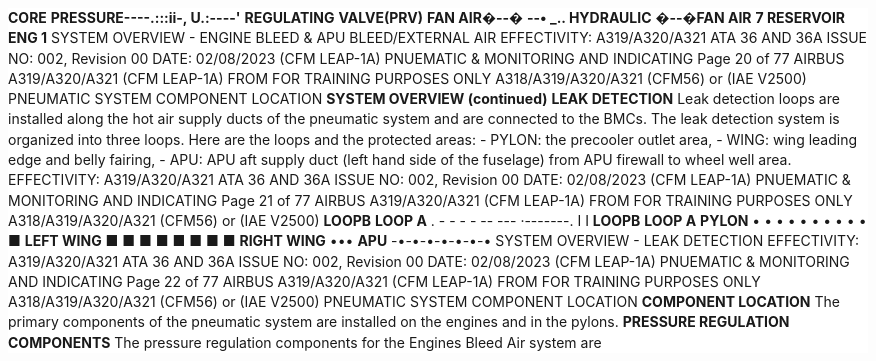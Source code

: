 **CORE**
**PRESSURE\-\-\--.:::ii-, U.:\-\-\--\'**
**REGULATING**
**VALVE(PRV)**
**FAN AIR�\--�**
**\--• \_.. HYDRAULIC**
**�\--�FAN AIR**
**7 RESERVOIR**
**ENG 1**
SYSTEM OVERVIEW - ENGINE BLEED & APU BLEED/EXTERNAL AIR
EFFECTIVITY: A319/A320/A321
ATA 36 AND 36A
ISSUE NO: 002, Revision 00 DATE: 02/08/2023
(CFM LEAP-1A)
PNUEMATIC & MONITORING AND INDICATING
Page 20 of 77
AIRBUS A319/A320/A321 (CFM LEAP-1A) FROM
FOR TRAINING PURPOSES ONLY
A318/A319/A320/A321 (CFM56) or (IAE V2500) PNEUMATIC SYSTEM COMPONENT
LOCATION
**SYSTEM OVERVIEW (continued)**
**LEAK DETECTION**
Leak detection loops are installed along the hot air supply ducts of the
pneumatic system and are connected to the BMCs. The leak detection
system is organized into three loops. Here are the loops and the
protected areas: - PYLON: the precooler outlet area,
\- WING: wing leading edge and belly fairing,
\- APU: APU aft supply duct (left hand side of the fuselage) from APU
firewall to wheel well area.
EFFECTIVITY: A319/A320/A321
ATA 36 AND 36A
ISSUE NO: 002, Revision 00 DATE: 02/08/2023
(CFM LEAP-1A)
PNUEMATIC & MONITORING AND INDICATING
Page 21 of 77
AIRBUS A319/A320/A321 (CFM LEAP-1A) FROM
FOR TRAINING PURPOSES ONLY
A318/A319/A320/A321 (CFM56) or (IAE V2500) **LOOPB**
**LOOP A**
. - - - - \-- \-\-- ·\-\-\-\-\-\--.
I I
**LOOPB**
**LOOP A**
**PYLON** • • • • • • • • • • ■
**LEFT WING** ■ ■ ■ ■ ■ ■ ■ ■
**RIGHT WING**
•••
**APU** -•-•-•-•-•-•-•
SYSTEM OVERVIEW - LEAK DETECTION
EFFECTIVITY: A319/A320/A321
ATA 36 AND 36A
ISSUE NO: 002, Revision 00 DATE: 02/08/2023
(CFM LEAP-1A)
PNUEMATIC & MONITORING AND INDICATING
Page 22 of 77
AIRBUS A319/A320/A321 (CFM LEAP-1A) FROM
FOR TRAINING PURPOSES ONLY
A318/A319/A320/A321 (CFM56) or (IAE V2500) PNEUMATIC SYSTEM COMPONENT
LOCATION
**COMPONENT LOCATION**
The primary components of the pneumatic system are installed on the
engines and in the pylons.
**PRESSURE REGULATION COMPONENTS**
The pressure regulation components for the Engines Bleed Air system are
